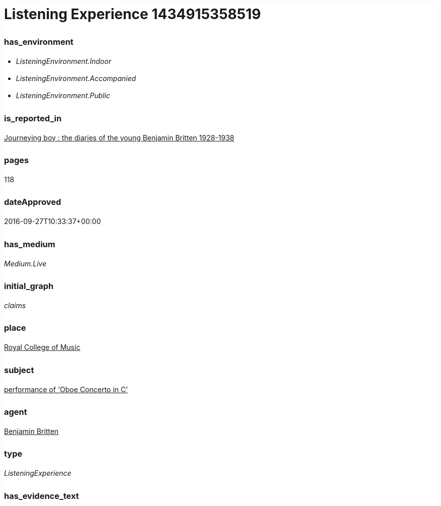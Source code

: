 # Listening Experience 1434915358519

### has_environment

 - *ListeningEnvironment.Indoor*

 - *ListeningEnvironment.Accompanied*

 - *ListeningEnvironment.Public*

### is_reported_in


[Journeying boy : the diaries of the young Benjamin Britten 1928-1938](#Journeying-boy-the-diaries-of-the-young-Benjamin-Britten-1928-1938)

### pages


118

### dateApproved


2016-09-27T10:33:37+00:00

### has_medium


*Medium.Live*

### initial_graph


*claims*

### place


[Royal College of Music](#Royal-College-of-Music)

### subject


[performance of 'Oboe Concerto in C'](#performance-of-'Oboe-Concerto-in-C')

### agent


[Benjamin Britten](#Benjamin-Britten)

### type


*ListeningExperience*

### has_evidence_text
